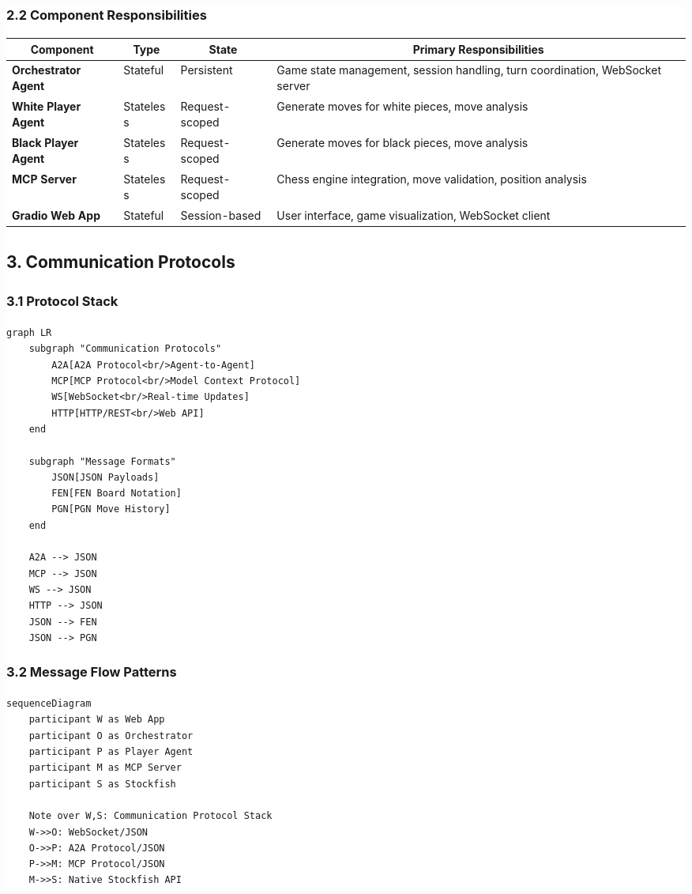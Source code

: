 ### 2.2 Component Responsibilities

| Component | Type | State | Primary Responsibilities |
|-----------|------|-------|-------------------------|
| **Orchestrator Agent** | Stateful | Persistent | Game state management, session handling, turn coordination, WebSocket server |
| **White Player Agent** | Stateless | Request-scoped | Generate moves for white pieces, move analysis |
| **Black Player Agent** | Stateless | Request-scoped | Generate moves for black pieces, move analysis |
| **MCP Server** | Stateless | Request-scoped | Chess engine integration, move validation, position analysis |
| **Gradio Web App** | Stateful | Session-based | User interface, game visualization, WebSocket client |

## 3. Communication Protocols

### 3.1 Protocol Stack

```mermaid
graph LR
    subgraph "Communication Protocols"
        A2A[A2A Protocol<br/>Agent-to-Agent]
        MCP[MCP Protocol<br/>Model Context Protocol]
        WS[WebSocket<br/>Real-time Updates]
        HTTP[HTTP/REST<br/>Web API]
    end
    
    subgraph "Message Formats"
        JSON[JSON Payloads]
        FEN[FEN Board Notation]
        PGN[PGN Move History]
    end
    
    A2A --> JSON
    MCP --> JSON
    WS --> JSON
    HTTP --> JSON
    JSON --> FEN
    JSON --> PGN
```

### 3.2 Message Flow Patterns

```mermaid
sequenceDiagram
    participant W as Web App
    participant O as Orchestrator
    participant P as Player Agent
    participant M as MCP Server
    participant S as Stockfish
    
    Note over W,S: Communication Protocol Stack
    W->>O: WebSocket/JSON
    O->>P: A2A Protocol/JSON
    P->>M: MCP Protocol/JSON
    M->>S: Native Stockfish API
```
